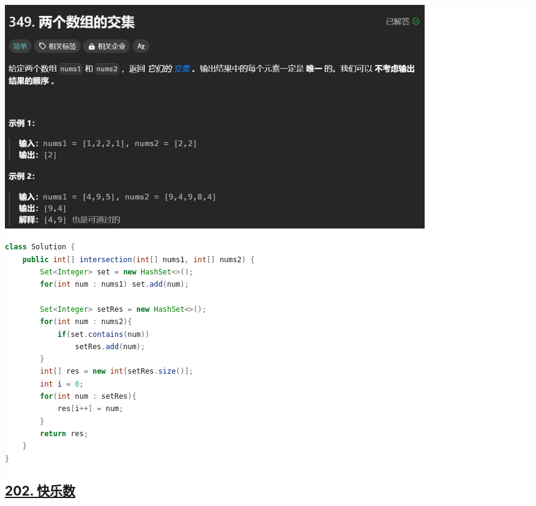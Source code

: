 <img src="AHA的算法笔记.assets/image-20241023211800269.png" alt="image-20241023211800269" style="zoom:67%;" />

```java
class Solution {
    public int[] intersection(int[] nums1, int[] nums2) {
        Set<Integer> set = new HashSet<>();
        for(int num : nums1) set.add(num);

        Set<Integer> setRes = new HashSet<>();
        for(int num : nums2){
            if(set.contains(num))
                setRes.add(num);
        }
        int[] res = new int[setRes.size()];
        int i = 0;
        for(int num : setRes){
            res[i++] = num;
        }
        return res;
    }
}
```

## [202. 快乐数](https://leetcode.cn/problems/happy-number/)
